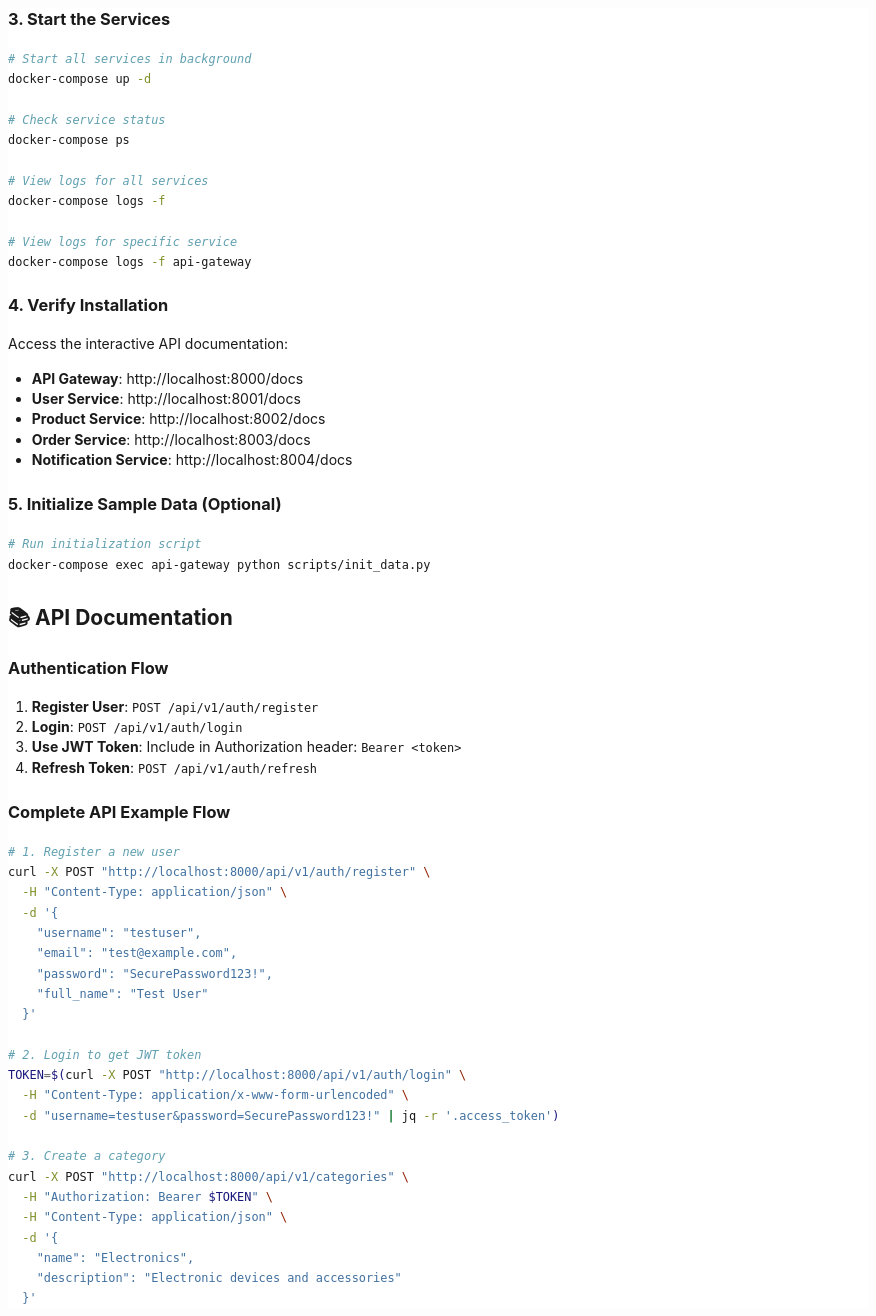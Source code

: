### 3. Start the Services
```bash
# Start all services in background
docker-compose up -d

# Check service status
docker-compose ps

# View logs for all services
docker-compose logs -f

# View logs for specific service
docker-compose logs -f api-gateway
```

### 4. Verify Installation
Access the interactive API documentation:
- **API Gateway**: http://localhost:8000/docs
- **User Service**: http://localhost:8001/docs
- **Product Service**: http://localhost:8002/docs
- **Order Service**: http://localhost:8003/docs
- **Notification Service**: http://localhost:8004/docs

### 5. Initialize Sample Data (Optional)
```bash
# Run initialization script
docker-compose exec api-gateway python scripts/init_data.py
```

## 📚 API Documentation

### Authentication Flow
1. **Register User**: `POST /api/v1/auth/register`
2. **Login**: `POST /api/v1/auth/login`
3. **Use JWT Token**: Include in Authorization header: `Bearer <token>`
4. **Refresh Token**: `POST /api/v1/auth/refresh`

### Complete API Example Flow
```bash
# 1. Register a new user
curl -X POST "http://localhost:8000/api/v1/auth/register" \
  -H "Content-Type: application/json" \
  -d '{
    "username": "testuser",
    "email": "test@example.com",
    "password": "SecurePassword123!",
    "full_name": "Test User"
  }'

# 2. Login to get JWT token
TOKEN=$(curl -X POST "http://localhost:8000/api/v1/auth/login" \
  -H "Content-Type: application/x-www-form-urlencoded" \
  -d "username=testuser&password=SecurePassword123!" | jq -r '.access_token')

# 3. Create a category
curl -X POST "http://localhost:8000/api/v1/categories" \
  -H "Authorization: Bearer $TOKEN" \
  -H "Content-Type: application/json" \
  -d '{
    "name": "Electronics",
    "description": "Electronic devices and accessories"
  }'
```